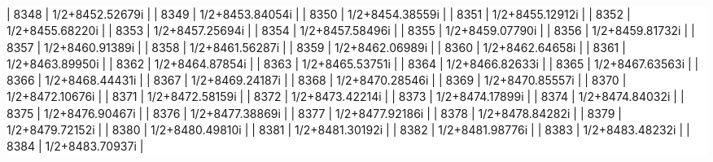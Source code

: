 |  8348 | 1/2+8452.52679i |
|  8349 | 1/2+8453.84054i |
|  8350 | 1/2+8454.38559i |
|  8351 | 1/2+8455.12912i |
|  8352 | 1/2+8455.68220i |
|  8353 | 1/2+8457.25694i |
|  8354 | 1/2+8457.58496i |
|  8355 | 1/2+8459.07790i |
|  8356 | 1/2+8459.81732i |
|  8357 | 1/2+8460.91389i |
|  8358 | 1/2+8461.56287i |
|  8359 | 1/2+8462.06989i |
|  8360 | 1/2+8462.64658i |
|  8361 | 1/2+8463.89950i |
|  8362 | 1/2+8464.87854i |
|  8363 | 1/2+8465.53751i |
|  8364 | 1/2+8466.82633i |
|  8365 | 1/2+8467.63563i |
|  8366 | 1/2+8468.44431i |
|  8367 | 1/2+8469.24187i |
|  8368 | 1/2+8470.28546i |
|  8369 | 1/2+8470.85557i |
|  8370 | 1/2+8472.10676i |
|  8371 | 1/2+8472.58159i |
|  8372 | 1/2+8473.42214i |
|  8373 | 1/2+8474.17899i |
|  8374 | 1/2+8474.84032i |
|  8375 | 1/2+8476.90467i |
|  8376 | 1/2+8477.38869i |
|  8377 | 1/2+8477.92186i |
|  8378 | 1/2+8478.84282i |
|  8379 | 1/2+8479.72152i |
|  8380 | 1/2+8480.49810i |
|  8381 | 1/2+8481.30192i |
|  8382 | 1/2+8481.98776i |
|  8383 | 1/2+8483.48232i |
|  8384 | 1/2+8483.70937i |